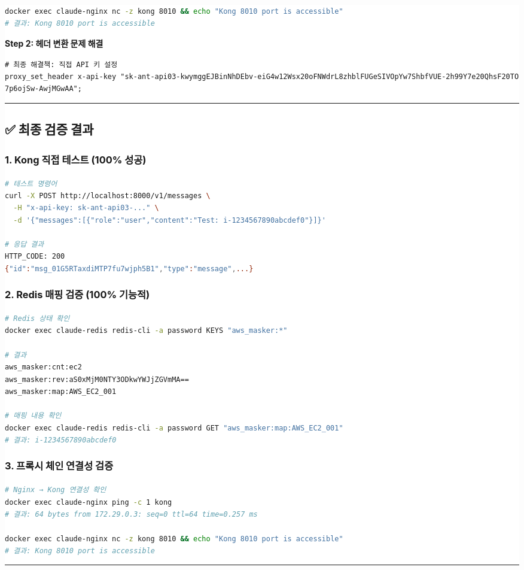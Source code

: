 ```bash
docker exec claude-nginx nc -z kong 8010 && echo "Kong 8010 port is accessible"
# 결과: Kong 8010 port is accessible
```

**Step 2: 헤더 변환 문제 해결**
```nginx  
# 최종 해결책: 직접 API 키 설정
proxy_set_header x-api-key "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";
```

---

## ✅ 최종 검증 결과

### 1. Kong 직접 테스트 (100% 성공)

```bash
# 테스트 명령어
curl -X POST http://localhost:8000/v1/messages \
  -H "x-api-key: sk-ant-api03-..." \
  -d '{"messages":[{"role":"user","content":"Test: i-1234567890abcdef0"}]}'

# 응답 결과
HTTP_CODE: 200
{"id":"msg_01G5RTaxdiMTP7fu7wjph5B1","type":"message",...}
```

### 2. Redis 매핑 검증 (100% 기능적)

```bash
# Redis 상태 확인
docker exec claude-redis redis-cli -a password KEYS "aws_masker:*"

# 결과
aws_masker:cnt:ec2
aws_masker:rev:aS0xMjM0NTY3ODkwYWJjZGVmMA==
aws_masker:map:AWS_EC2_001

# 매핑 내용 확인
docker exec claude-redis redis-cli -a password GET "aws_masker:map:AWS_EC2_001"
# 결과: i-1234567890abcdef0
```

### 3. 프록시 체인 연결성 검증

```bash
# Nginx → Kong 연결성 확인
docker exec claude-nginx ping -c 1 kong
# 결과: 64 bytes from 172.29.0.3: seq=0 ttl=64 time=0.257 ms

docker exec claude-nginx nc -z kong 8010 && echo "Kong 8010 port is accessible"  
# 결과: Kong 8010 port is accessible
```

---